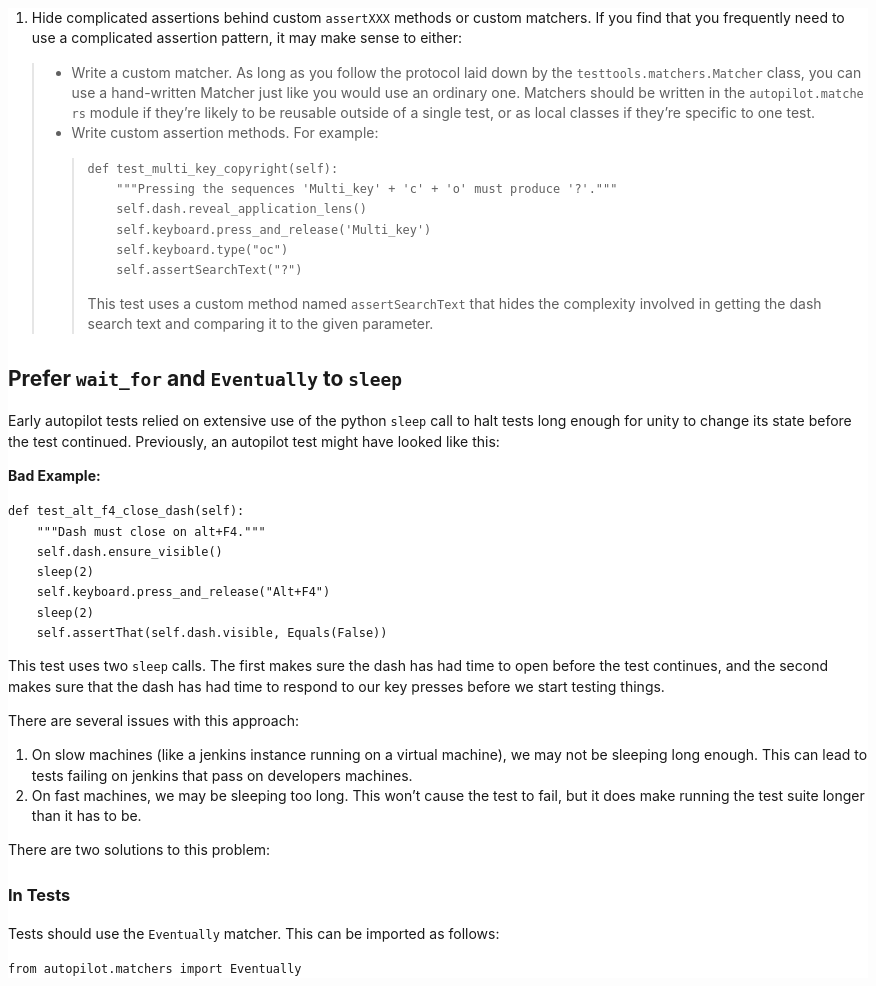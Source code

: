 1.  Hide complicated assertions behind custom `assertXXX` methods or custom matchers. If you find that you frequently need to use a complicated assertion pattern, it may make sense to either:

> -   Write a custom matcher. As long as you follow the protocol laid down by the `testtools.matchers.Matcher` class, you can use a hand-written Matcher just like you would use an ordinary one. Matchers should be written in the `autopilot.matchers` module if they’re likely to be reusable outside of a single test, or as local classes if they’re specific to one test.
> -   Write custom assertion methods. For example:
>
> >     def test_multi_key_copyright(self):
> >         """Pressing the sequences 'Multi_key' + 'c' + 'o' must produce '?'."""
> >         self.dash.reveal_application_lens()
> >         self.keyboard.press_and_release('Multi_key')
> >         self.keyboard.type("oc")
> >         self.assertSearchText("?")
> >
> > This test uses a custom method named `assertSearchText` that hides the complexity involved in getting the dash search text and comparing it to the given parameter.

Prefer `wait_for` and `Eventually` to `sleep`<a href="index.html#prefer-wait-for-and-eventually-to-sleep" class="headerlink" title="Permalink to this headline"></a>
--------------------------------------------------------------------------------------------------------------------------------------------------------------------

Early autopilot tests relied on extensive use of the python `sleep` call to halt tests long enough for unity to change its state before the test continued. Previously, an autopilot test might have looked like this:

**Bad Example:**

    def test_alt_f4_close_dash(self):
        """Dash must close on alt+F4."""
        self.dash.ensure_visible()
        sleep(2)
        self.keyboard.press_and_release("Alt+F4")
        sleep(2)
        self.assertThat(self.dash.visible, Equals(False))

This test uses two `sleep` calls. The first makes sure the dash has had time to open before the test continues, and the second makes sure that the dash has had time to respond to our key presses before we start testing things.

There are several issues with this approach:  
1.  On slow machines (like a jenkins instance running on a virtual machine), we may not be sleeping long enough. This can lead to tests failing on jenkins that pass on developers machines.
2.  On fast machines, we may be sleeping too long. This won’t cause the test to fail, but it does make running the test suite longer than it has to be.

There are two solutions to this problem:

### In Tests<a href="index.html#in-tests" class="headerlink" title="Permalink to this headline"></a>

Tests should use the `Eventually` matcher. This can be imported as follows:

    from autopilot.matchers import Eventually
